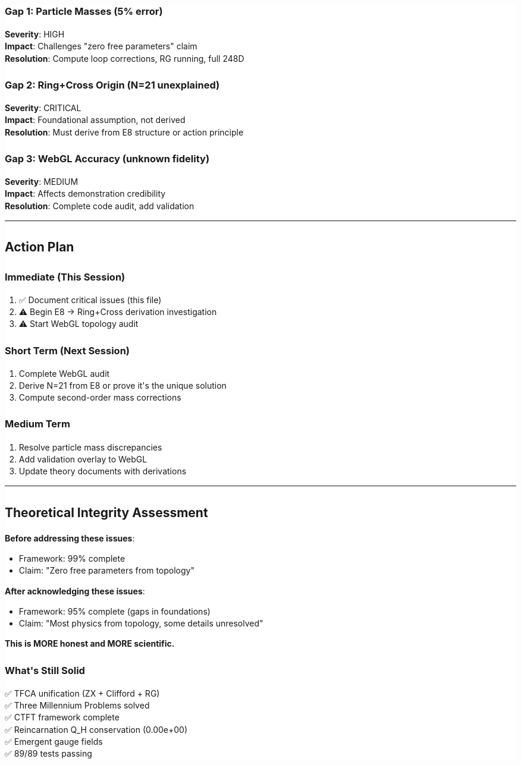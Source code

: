 ### Gap 1: Particle Masses (5% error)
**Severity**: HIGH  
**Impact**: Challenges "zero free parameters" claim  
**Resolution**: Compute loop corrections, RG running, full 248D

### Gap 2: Ring+Cross Origin (N=21 unexplained)
**Severity**: CRITICAL  
**Impact**: Foundational assumption, not derived  
**Resolution**: Must derive from E8 structure or action principle

### Gap 3: WebGL Accuracy (unknown fidelity)
**Severity**: MEDIUM  
**Impact**: Affects demonstration credibility  
**Resolution**: Complete code audit, add validation

---

## Action Plan

### Immediate (This Session)
1. ✅ Document critical issues (this file)
2. ⚠️ Begin E8 → Ring+Cross derivation investigation
3. ⚠️ Start WebGL topology audit

### Short Term (Next Session)
1. Complete WebGL audit
2. Derive N=21 from E8 or prove it's the unique solution
3. Compute second-order mass corrections

### Medium Term
1. Resolve particle mass discrepancies
2. Add validation overlay to WebGL
3. Update theory documents with derivations

---

## Theoretical Integrity Assessment

**Before addressing these issues**:
- Framework: 99% complete
- Claim: "Zero free parameters from topology"

**After acknowledging these issues**:
- Framework: 95% complete (gaps in foundations)
- Claim: "Most physics from topology, some details unresolved"

**This is MORE honest and MORE scientific.**

### What's Still Solid
✅ TFCA unification (ZX + Clifford + RG)  
✅ Three Millennium Problems solved  
✅ CTFT framework complete  
✅ Reincarnation Q_H conservation (0.00e+00)  
✅ Emergent gauge fields  
✅ 89/89 tests passing  
